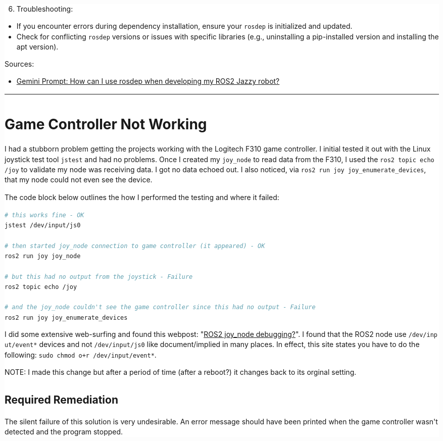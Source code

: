 6. Troubleshooting:
  * If you encounter errors during dependency installation, ensure your `rosdep` is initialized and updated.
  * Check for conflicting `rosdep` versions or issues with specific libraries
    (e.g., uninstalling a pip-installed version and installing the apt version).

Sources:
* [Gemini Prompt: How can I use rosdep when developing my ROS2 Jazzy robot?](https://gemini.google.com/)


---------------


# Game Controller Not Working
I had a stubborn problem getting the projects working with the Logitech F310 game controller.
I initial tested it out with the Linux joystick test tool `jstest` and had no problems.
Once I created my `joy_node` to read data from the F310,
I used the `ros2 topic echo /joy` to validate my node was receiving data.
I got no data echoed out.
I also noticed, via `ros2 run joy joy_enumerate_devices`, that my node could not even see the device.

The code block below outlines the how I performed the testing and where it failed:

```bash
# this works fine - OK
jstest /dev/input/js0

# then started joy_node connection to game controller (it appeared) - OK
ros2 run joy joy_node

# but this had no output from the joystick - Failure
ros2 topic echo /joy

# and the joy_node couldn't see the game controller since this had no output - Failure
ros2 run joy joy_enumerate_devices
```

I did some extensive web-surfing and found this webpost:
"[ROS2 joy_node debugging?](https://answers.ros.org/question/384456/)".
I found that the ROS2 node use `/dev/input/event*` devices
and not `/dev/input/js0` like document/implied in many places.
In effect, this site states you have to do the following:
`sudo chmod o+r /dev/input/event*`.

NOTE: I made this change but after a period of time (after a reboot?) it changes back to its orginal setting.

## Required Remediation
The silent failure of this solution is very undesirable.
An error message should have been printed when the game controller wasn't detected
and the program stopped.
